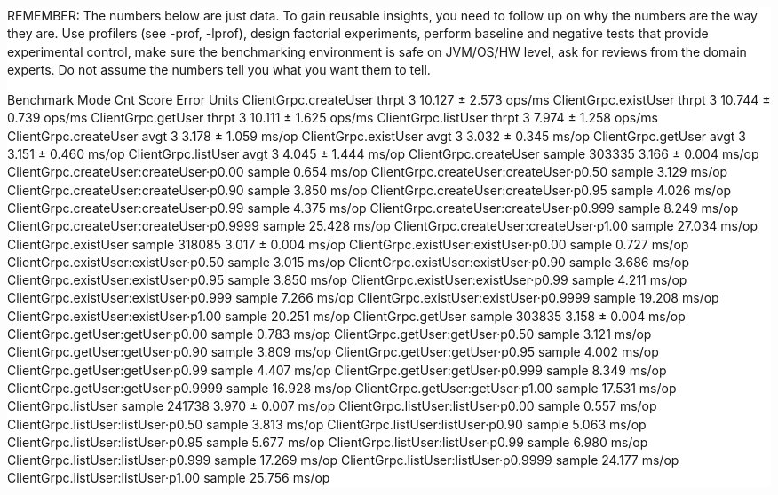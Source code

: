 REMEMBER: The numbers below are just data. To gain reusable insights, you need to follow up on
why the numbers are the way they are. Use profilers (see -prof, -lprof), design factorial
experiments, perform baseline and negative tests that provide experimental control, make sure
the benchmarking environment is safe on JVM/OS/HW level, ask for reviews from the domain experts.
Do not assume the numbers tell you what you want them to tell.

Benchmark                                   Mode     Cnt   Score   Error   Units
ClientGrpc.createUser                      thrpt       3  10.127 ± 2.573  ops/ms
ClientGrpc.existUser                       thrpt       3  10.744 ± 0.739  ops/ms
ClientGrpc.getUser                         thrpt       3  10.111 ± 1.625  ops/ms
ClientGrpc.listUser                        thrpt       3   7.974 ± 1.258  ops/ms
ClientGrpc.createUser                       avgt       3   3.178 ± 1.059   ms/op
ClientGrpc.existUser                        avgt       3   3.032 ± 0.345   ms/op
ClientGrpc.getUser                          avgt       3   3.151 ± 0.460   ms/op
ClientGrpc.listUser                         avgt       3   4.045 ± 1.444   ms/op
ClientGrpc.createUser                     sample  303335   3.166 ± 0.004   ms/op
ClientGrpc.createUser:createUser·p0.00    sample           0.654           ms/op
ClientGrpc.createUser:createUser·p0.50    sample           3.129           ms/op
ClientGrpc.createUser:createUser·p0.90    sample           3.850           ms/op
ClientGrpc.createUser:createUser·p0.95    sample           4.026           ms/op
ClientGrpc.createUser:createUser·p0.99    sample           4.375           ms/op
ClientGrpc.createUser:createUser·p0.999   sample           8.249           ms/op
ClientGrpc.createUser:createUser·p0.9999  sample          25.428           ms/op
ClientGrpc.createUser:createUser·p1.00    sample          27.034           ms/op
ClientGrpc.existUser                      sample  318085   3.017 ± 0.004   ms/op
ClientGrpc.existUser:existUser·p0.00      sample           0.727           ms/op
ClientGrpc.existUser:existUser·p0.50      sample           3.015           ms/op
ClientGrpc.existUser:existUser·p0.90      sample           3.686           ms/op
ClientGrpc.existUser:existUser·p0.95      sample           3.850           ms/op
ClientGrpc.existUser:existUser·p0.99      sample           4.211           ms/op
ClientGrpc.existUser:existUser·p0.999     sample           7.266           ms/op
ClientGrpc.existUser:existUser·p0.9999    sample          19.208           ms/op
ClientGrpc.existUser:existUser·p1.00      sample          20.251           ms/op
ClientGrpc.getUser                        sample  303835   3.158 ± 0.004   ms/op
ClientGrpc.getUser:getUser·p0.00          sample           0.783           ms/op
ClientGrpc.getUser:getUser·p0.50          sample           3.121           ms/op
ClientGrpc.getUser:getUser·p0.90          sample           3.809           ms/op
ClientGrpc.getUser:getUser·p0.95          sample           4.002           ms/op
ClientGrpc.getUser:getUser·p0.99          sample           4.407           ms/op
ClientGrpc.getUser:getUser·p0.999         sample           8.349           ms/op
ClientGrpc.getUser:getUser·p0.9999        sample          16.928           ms/op
ClientGrpc.getUser:getUser·p1.00          sample          17.531           ms/op
ClientGrpc.listUser                       sample  241738   3.970 ± 0.007   ms/op
ClientGrpc.listUser:listUser·p0.00        sample           0.557           ms/op
ClientGrpc.listUser:listUser·p0.50        sample           3.813           ms/op
ClientGrpc.listUser:listUser·p0.90        sample           5.063           ms/op
ClientGrpc.listUser:listUser·p0.95        sample           5.677           ms/op
ClientGrpc.listUser:listUser·p0.99        sample           6.980           ms/op
ClientGrpc.listUser:listUser·p0.999       sample          17.269           ms/op
ClientGrpc.listUser:listUser·p0.9999      sample          24.177           ms/op
ClientGrpc.listUser:listUser·p1.00        sample          25.756           ms/op
